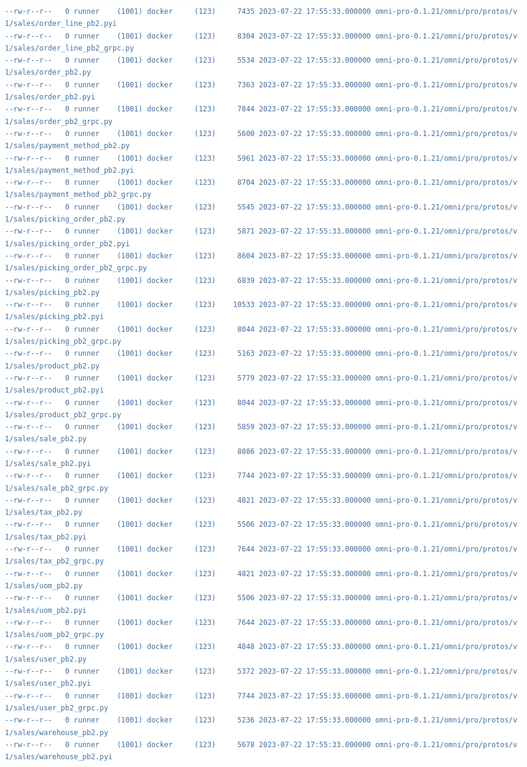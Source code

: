 ```diff
--rw-r--r--   0 runner    (1001) docker     (123)     7435 2023-07-22 17:55:33.000000 omni-pro-0.1.21/omni/pro/protos/v1/sales/order_line_pb2.pyi
--rw-r--r--   0 runner    (1001) docker     (123)     8304 2023-07-22 17:55:33.000000 omni-pro-0.1.21/omni/pro/protos/v1/sales/order_line_pb2_grpc.py
--rw-r--r--   0 runner    (1001) docker     (123)     5534 2023-07-22 17:55:33.000000 omni-pro-0.1.21/omni/pro/protos/v1/sales/order_pb2.py
--rw-r--r--   0 runner    (1001) docker     (123)     7363 2023-07-22 17:55:33.000000 omni-pro-0.1.21/omni/pro/protos/v1/sales/order_pb2.pyi
--rw-r--r--   0 runner    (1001) docker     (123)     7844 2023-07-22 17:55:33.000000 omni-pro-0.1.21/omni/pro/protos/v1/sales/order_pb2_grpc.py
--rw-r--r--   0 runner    (1001) docker     (123)     5600 2023-07-22 17:55:33.000000 omni-pro-0.1.21/omni/pro/protos/v1/sales/payment_method_pb2.py
--rw-r--r--   0 runner    (1001) docker     (123)     5961 2023-07-22 17:55:33.000000 omni-pro-0.1.21/omni/pro/protos/v1/sales/payment_method_pb2.pyi
--rw-r--r--   0 runner    (1001) docker     (123)     8704 2023-07-22 17:55:33.000000 omni-pro-0.1.21/omni/pro/protos/v1/sales/payment_method_pb2_grpc.py
--rw-r--r--   0 runner    (1001) docker     (123)     5545 2023-07-22 17:55:33.000000 omni-pro-0.1.21/omni/pro/protos/v1/sales/picking_order_pb2.py
--rw-r--r--   0 runner    (1001) docker     (123)     5871 2023-07-22 17:55:33.000000 omni-pro-0.1.21/omni/pro/protos/v1/sales/picking_order_pb2.pyi
--rw-r--r--   0 runner    (1001) docker     (123)     8604 2023-07-22 17:55:33.000000 omni-pro-0.1.21/omni/pro/protos/v1/sales/picking_order_pb2_grpc.py
--rw-r--r--   0 runner    (1001) docker     (123)     6839 2023-07-22 17:55:33.000000 omni-pro-0.1.21/omni/pro/protos/v1/sales/picking_pb2.py
--rw-r--r--   0 runner    (1001) docker     (123)    10533 2023-07-22 17:55:33.000000 omni-pro-0.1.21/omni/pro/protos/v1/sales/picking_pb2.pyi
--rw-r--r--   0 runner    (1001) docker     (123)     8044 2023-07-22 17:55:33.000000 omni-pro-0.1.21/omni/pro/protos/v1/sales/picking_pb2_grpc.py
--rw-r--r--   0 runner    (1001) docker     (123)     5163 2023-07-22 17:55:33.000000 omni-pro-0.1.21/omni/pro/protos/v1/sales/product_pb2.py
--rw-r--r--   0 runner    (1001) docker     (123)     5779 2023-07-22 17:55:33.000000 omni-pro-0.1.21/omni/pro/protos/v1/sales/product_pb2.pyi
--rw-r--r--   0 runner    (1001) docker     (123)     8044 2023-07-22 17:55:33.000000 omni-pro-0.1.21/omni/pro/protos/v1/sales/product_pb2_grpc.py
--rw-r--r--   0 runner    (1001) docker     (123)     5859 2023-07-22 17:55:33.000000 omni-pro-0.1.21/omni/pro/protos/v1/sales/sale_pb2.py
--rw-r--r--   0 runner    (1001) docker     (123)     8086 2023-07-22 17:55:33.000000 omni-pro-0.1.21/omni/pro/protos/v1/sales/sale_pb2.pyi
--rw-r--r--   0 runner    (1001) docker     (123)     7744 2023-07-22 17:55:33.000000 omni-pro-0.1.21/omni/pro/protos/v1/sales/sale_pb2_grpc.py
--rw-r--r--   0 runner    (1001) docker     (123)     4821 2023-07-22 17:55:33.000000 omni-pro-0.1.21/omni/pro/protos/v1/sales/tax_pb2.py
--rw-r--r--   0 runner    (1001) docker     (123)     5506 2023-07-22 17:55:33.000000 omni-pro-0.1.21/omni/pro/protos/v1/sales/tax_pb2.pyi
--rw-r--r--   0 runner    (1001) docker     (123)     7644 2023-07-22 17:55:33.000000 omni-pro-0.1.21/omni/pro/protos/v1/sales/tax_pb2_grpc.py
--rw-r--r--   0 runner    (1001) docker     (123)     4821 2023-07-22 17:55:33.000000 omni-pro-0.1.21/omni/pro/protos/v1/sales/uom_pb2.py
--rw-r--r--   0 runner    (1001) docker     (123)     5506 2023-07-22 17:55:33.000000 omni-pro-0.1.21/omni/pro/protos/v1/sales/uom_pb2.pyi
--rw-r--r--   0 runner    (1001) docker     (123)     7644 2023-07-22 17:55:33.000000 omni-pro-0.1.21/omni/pro/protos/v1/sales/uom_pb2_grpc.py
--rw-r--r--   0 runner    (1001) docker     (123)     4848 2023-07-22 17:55:33.000000 omni-pro-0.1.21/omni/pro/protos/v1/sales/user_pb2.py
--rw-r--r--   0 runner    (1001) docker     (123)     5372 2023-07-22 17:55:33.000000 omni-pro-0.1.21/omni/pro/protos/v1/sales/user_pb2.pyi
--rw-r--r--   0 runner    (1001) docker     (123)     7744 2023-07-22 17:55:33.000000 omni-pro-0.1.21/omni/pro/protos/v1/sales/user_pb2_grpc.py
--rw-r--r--   0 runner    (1001) docker     (123)     5236 2023-07-22 17:55:33.000000 omni-pro-0.1.21/omni/pro/protos/v1/sales/warehouse_pb2.py
--rw-r--r--   0 runner    (1001) docker     (123)     5678 2023-07-22 17:55:33.000000 omni-pro-0.1.21/omni/pro/protos/v1/sales/warehouse_pb2.pyi
```